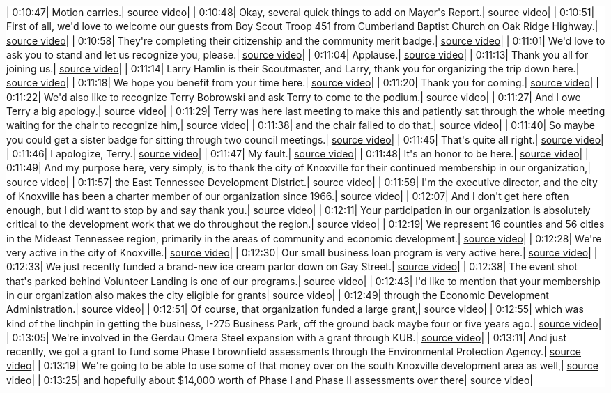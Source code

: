 | 0:10:47| Motion carries.| [source video](https://archive.org/details/citycouncil080826?start=647)|
| 0:10:48| Okay, several quick things to add on Mayor's Report.| [source video](https://archive.org/details/citycouncil080826?start=648)|
| 0:10:51| First of all, we'd love to welcome our guests from Boy Scout Troop 451 from Cumberland Baptist Church on Oak Ridge Highway.| [source video](https://archive.org/details/citycouncil080826?start=651)|
| 0:10:58| They're completing their citizenship and the community merit badge.| [source video](https://archive.org/details/citycouncil080826?start=658)|
| 0:11:01| We'd love to ask you to stand and let us recognize you, please.| [source video](https://archive.org/details/citycouncil080826?start=661)|
| 0:11:04| Applause.| [source video](https://archive.org/details/citycouncil080826?start=664)|
| 0:11:13| Thank you all for joining us.| [source video](https://archive.org/details/citycouncil080826?start=673)|
| 0:11:14| Larry Hamlin is their Scoutmaster, and Larry, thank you for organizing the trip down here.| [source video](https://archive.org/details/citycouncil080826?start=674)|
| 0:11:18| We hope you benefit from your time here.| [source video](https://archive.org/details/citycouncil080826?start=678)|
| 0:11:20| Thank you for coming.| [source video](https://archive.org/details/citycouncil080826?start=680)|
| 0:11:22| We'd also like to recognize Terry Bobrowski and ask Terry to come to the podium.| [source video](https://archive.org/details/citycouncil080826?start=682)|
| 0:11:27| And I owe Terry a big apology.| [source video](https://archive.org/details/citycouncil080826?start=687)|
| 0:11:29| Terry was here last meeting to make this and patiently sat through the whole meeting waiting for the chair to recognize him,| [source video](https://archive.org/details/citycouncil080826?start=689)|
| 0:11:38| and the chair failed to do that.| [source video](https://archive.org/details/citycouncil080826?start=698)|
| 0:11:40| So maybe you could get a sister badge for sitting through two council meetings.| [source video](https://archive.org/details/citycouncil080826?start=700)|
| 0:11:45| That's quite all right.| [source video](https://archive.org/details/citycouncil080826?start=705)|
| 0:11:46| I apologize, Terry.| [source video](https://archive.org/details/citycouncil080826?start=706)|
| 0:11:47| My fault.| [source video](https://archive.org/details/citycouncil080826?start=707)|
| 0:11:48| It's an honor to be here.| [source video](https://archive.org/details/citycouncil080826?start=708)|
| 0:11:49| And my purpose here, very simply, is to thank the city of Knoxville for their continued membership in our organization,| [source video](https://archive.org/details/citycouncil080826?start=709)|
| 0:11:57| the East Tennessee Development District.| [source video](https://archive.org/details/citycouncil080826?start=717)|
| 0:11:59| I'm the executive director, and the city of Knoxville has been a charter member of our organization since 1966.| [source video](https://archive.org/details/citycouncil080826?start=719)|
| 0:12:07| And I don't get here often enough, but I did want to stop by and say thank you.| [source video](https://archive.org/details/citycouncil080826?start=727)|
| 0:12:11| Your participation in our organization is absolutely critical to the development work that we do throughout the region.| [source video](https://archive.org/details/citycouncil080826?start=731)|
| 0:12:19| We represent 16 counties and 56 cities in the Mideast Tennessee region, primarily in the areas of community and economic development.| [source video](https://archive.org/details/citycouncil080826?start=739)|
| 0:12:28| We're very active in the city of Knoxville.| [source video](https://archive.org/details/citycouncil080826?start=748)|
| 0:12:30| Our small business loan program is very active here.| [source video](https://archive.org/details/citycouncil080826?start=750)|
| 0:12:33| We just recently funded a brand-new ice cream parlor down on Gay Street.| [source video](https://archive.org/details/citycouncil080826?start=753)|
| 0:12:38| The event shot that's parked behind Volunteer Landing is one of our programs.| [source video](https://archive.org/details/citycouncil080826?start=758)|
| 0:12:43| I'd like to mention that your membership in our organization also makes the city eligible for grants| [source video](https://archive.org/details/citycouncil080826?start=763)|
| 0:12:49| through the Economic Development Administration.| [source video](https://archive.org/details/citycouncil080826?start=769)|
| 0:12:51| Of course, that organization funded a large grant,| [source video](https://archive.org/details/citycouncil080826?start=771)|
| 0:12:55| which was kind of the linchpin in getting the business, I-275 Business Park, off the ground back maybe four or five years ago.| [source video](https://archive.org/details/citycouncil080826?start=775)|
| 0:13:05| We're involved in the Gerdau Omera Steel expansion with a grant through KUB.| [source video](https://archive.org/details/citycouncil080826?start=785)|
| 0:13:11| And just recently, we got a grant to fund some Phase I brownfield assessments through the Environmental Protection Agency.| [source video](https://archive.org/details/citycouncil080826?start=791)|
| 0:13:19| We're going to be able to use some of that money over on the south Knoxville development area as well,| [source video](https://archive.org/details/citycouncil080826?start=799)|
| 0:13:25| and hopefully about $14,000 worth of Phase I and Phase II assessments over there| [source video](https://archive.org/details/citycouncil080826?start=805)|